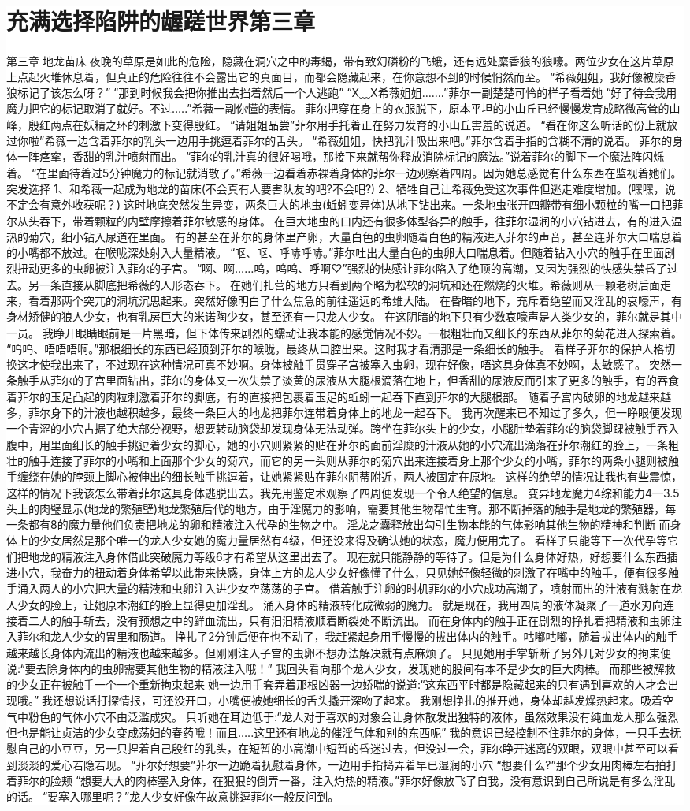 # 充满选择陷阱的龌蹉世界第三章

第三章
地龙苗床
夜晚的草原是如此的危险，隐藏在洞穴之中的毒蝎，带有致幻磷粉的飞蛾，还有远处糜香狼的狼嚎。两位少女在这片草原上点起火堆休息着，但真正的危险往往不会露出它的真面目，而都会隐藏起来，在你意想不到的时候悄然而至。
“希薇姐姐，我好像被糜香狼标记了该怎么呀？”
“那到时候我会把你推出去挡着然后一个人逃跑”
“X﹏X希薇姐姐…….”菲尔一副楚楚可怜的样子看着她
“好了待会我用魔力把它的标记取消了就好。不过…..”希薇一副你懂的表情。
菲尔把穿在身上的衣服脱下，原本平坦的小山丘已经慢慢发育成略微高耸的山峰，殷红两点在妖精之环的刺激下变得殷红。
“请姐姐品尝”菲尔用手托着正在努力发育的小山丘害羞的说道。
“看在你这么听话的份上就放过你啦”希薇一边含着菲尔的乳头一边用手挑逗着菲尔的舌头。
“希薇姐姐，快把乳汁吸出来吧。”菲尔含着手指的含糊不清的说着。
菲尔的身体一阵痉挛，香甜的乳汁喷射而出。
“菲尔的乳汁真的很好喝哦，那接下来就帮你释放消除标记的魔法。”说着菲尔的脚下一个魔法阵闪烁着。
“在里面待着过5分钟魔力的标记就消散了。”希薇一边看着赤裸着身体的菲尔一边观察着四周。因为她总感觉有什么东西在监视着她们。
突发选择
1、和希薇一起成为地龙的苗床(不会真有人要害队友的吧?不会吧?)
2、牺牲自己让希薇免受这次事件但逃走难度增加。(嘿嘿，说不定会有意外收获呢？)
这时地底突然发生异变，两条巨大的地虫(蚯蚓变异体)从地下钻出来。一条地虫张开四瓣带有细小颗粒的嘴一口把菲尔从头吞下，带着颗粒的内壁摩擦着菲尔敏感的身体。
在巨大地虫的口内还有很多体型各异的触手，往菲尔湿润的小穴钻进去，有的进入温热的菊穴，细小钻入尿道在里面。
有的甚至在菲尔的身体里产卵，大量白色的虫卵随着白色的精液进入菲尔的声音，甚至连菲尔大口喘息着的小嘴都不放过。在喉咙深处射入大量精液。
“呕、呕、呼哧呼哧。”菲尔吐出大量白色的虫卵大口喘息着。但随着钻入小穴的触手在里面剧烈扭动更多的虫卵被注入菲尔的子宫。
“啊、啊……呜，呜呜、呼啊♡”强烈的快感让菲尔陷入了绝顶的高潮，又因为强烈的快感失禁昏了过去。另一条直接从脚底把希薇的人形态吞下。
在她们扎营的地方只看到两个略为松软的洞坑和还在燃烧的火堆。希薇则从一颗老树后面走来，看着那两个突兀的洞坑沉思起来。突然好像明白了什么焦急的前往遥远的希维大陆。
在昏暗的地下，充斥着绝望而又淫乱的哀嚎声，有身材矫健的狼人少女，也有乳房巨大的米诺陶少女，甚至还有一只龙人少女。
在这阴暗的地下只有少数哀嚎声是人类少女的，菲尔就是其中一员。
我睁开眼睛眼前是一片黑暗，但下体传来剧烈的蠕动让我本能的感觉情况不妙。一根粗壮而又细长的东西从菲尔的菊花进入探索着。
“呜呜、唔唔唔啊。”那根细长的东西已经顶到菲尔的喉咙，最终从口腔出来。这时我才看清那是一条细长的触手。
看样子菲尔的保护人格切换这才使我出来了，不过现在这种情况可真不妙啊。身体被触手贯穿子宫被塞入虫卵，现在好像，唔这具身体真不妙啊，太敏感了。
突然一条触手从菲尔的子宫里面钻出，菲尔的身体又一次失禁了淡黄的尿液从大腿根滴落在地上，但香甜的尿液反而引来了更多的触手，有的吞食着菲尔的玉足凸起的肉粒刺激着菲尔的脚底，有的直接把包裹着玉足的蚯蚓一起吞下直到菲尔的大腿根部。
随着子宫内破卵的地龙越来越多，菲尔身下的汁液也越积越多，最终一条巨大的地龙把菲尔连带着身体上的地龙一起吞下。
我再次醒来已不知过了多久，但一睁眼便发现一个青涩的小穴占据了绝大部分视野，想要转动脑袋却发现身体无法动弹。跨坐在菲尔头上的少女，小腿肚垫着菲尔的脑袋脚踝被触手吞入腹中，用里面细长的触手挑逗着少女的脚心，她的小穴则紧紧的贴在菲尔的面前淫糜的汁液从她的小穴流出滴落在菲尔潮红的脸上，一条粗壮的触手连接了菲尔的小嘴和上面那个少女的菊穴，而它的另一头则从菲尔的菊穴出来连接着身上那个少女的小嘴，菲尔的两条小腿则被触手缠绕在她的脖颈上脚心被伸出的细长触手挑逗着，让她紧紧贴在菲尔阴蒂附近，两人被固定在原地。
这样的绝望的情况让我也有些震惊，这样的情况下我该怎么带着菲尔这具身体逃脱出去。我先用鉴定术观察了四周便发现一个令人绝望的信息。
变异地龙魔力4综和能力4—3.5
头上的肉璧显示(地龙的繁殖壁)地龙繁殖后代的地方，由于淫魔力的影响，需要其他生物帮忙生育。那不断掉落的触手是地龙的繁殖器，每一条都有8的魔力量他们负责把地龙的卵和精液注入代孕的生物之中。
淫龙之囊释放出勾引生物本能的气体影响其他生物的精神和判断
而身体上的少女居然是那个唯一的龙人少女她的魔力量居然有4级，但还没来得及确认她的状态，魔力便用完了。
看样子只能等下一次代孕等它们把地龙的精液注入身体借此突破魔力等级6才有希望从这里出去了。
现在就只能静静的等待了。但是为什么身体好热，好想要什么东西插进小穴，我奋力的扭动着身体希望以此带来快感，身体上方的龙人少女好像懂了什么，只见她好像轻微的刺激了在嘴中的触手，便有很多触手涌入两人的小穴把大量的精液和虫卵注入进少女空荡荡的子宫。
借着触手注卵的时机菲尔的小穴成功高潮了，喷射而出的汁液有溅射在龙人少女的脸上，让她原本潮红的脸上显得更加淫乱。
涌入身体的精液转化成微弱的魔力。
就是现在，我用四周的液体凝聚了一道水刃向连接着二人的触手斩去，没有预想之中的鲜血流出，只有汩汩精液顺着断裂处不断流出。
而在身体内的触手正在剧烈的挣扎着把精液和虫卵注入菲尔和龙人少女的胃里和肠道。
挣扎了2分钟后便在也不动了，我赶紧起身用手慢慢的拔出体内的触手。咕嘟咕嘟，随着拔出体内的触手越来越长身体内流出的精液也越来越多。但刚刚注入子宫的虫卵不想办法解决就有点麻烦了。
只见她用手掌斩断了另外几对少女的拘束便说:“要去除身体内的虫卵需要其他生物的精液注入哦！”
我回头看向那个龙人少女，发现她的股间有本不是少女的巨大肉棒。
而那些被解救的少女正在被触手一个一个重新拘束起来
她一边用手套弄着那根凶器一边娇喘的说道:“这东西平时都是隐藏起来的只有遇到喜欢的人才会出现哦。”
我还想说话打探情报，可还没开口，小嘴便被她细长的舌头撬开深吻了起来。
我刚想挣扎的推开她，身体却越发燥热起来。吸着空气中粉色的气体小穴不由泛滥成灾。
只听她在耳边低于:“龙人对于喜欢的对象会让身体散发出独特的液体，虽然效果没有纯血龙人那么强烈但也是能让贞洁的少女变成荡妇的春药哦！而且…..这里还有地龙的催淫气体和别的东西呢”
我的意识已经控制不住菲尔的身体，一只手去抚慰自己的小豆豆，另一只捏着自己殷红的乳头，在短暂的小高潮中短暂的昏迷过去，但没过一会，菲尔睁开迷离的双眼，双眼中甚至可以看到淡淡的爱心若隐若现。
“菲尔好想要”菲尔一边跪着抚慰着身体，一边用手指捣弄着早已湿润的小穴
“想要什么?”那个少女用肉棒左右拍打着菲尔的脸颊
“想要大大的肉棒塞入身体，在狠狠的倒弄一番，注入灼热的精液。”菲尔好像放飞了自我，没有意识到自己所说是有多么淫乱的话。
“要塞入哪里呢？”龙人少女好像在故意挑逗菲尔一般反问到。